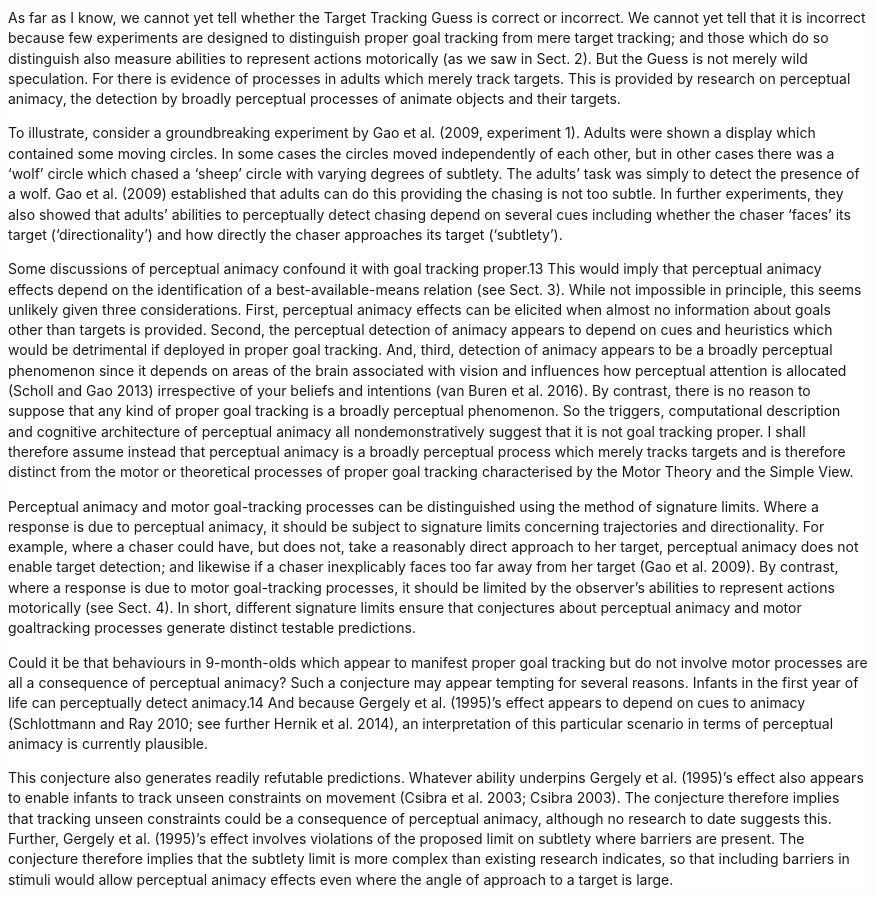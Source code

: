 As far as I know, we cannot yet tell whether the Target Tracking Guess is correct or incorrect. We cannot yet tell that it is incorrect because few experiments are designed to distinguish proper goal tracking from mere target tracking; and those which do so distinguish also measure abilities to represent actions motorically (as we saw in Sect. 2). But the Guess is not merely wild speculation. For there is evidence of processes in adults which merely track targets. This is provided by research on perceptual animacy, the detection by broadly perceptual processes of animate objects and their targets.  

To illustrate, consider a groundbreaking experiment by Gao et al. (2009, experiment 1). Adults were shown a display which contained some moving circles. In some cases the circles moved independently of each other, but in other cases there was a ‘wolf’ circle which chased a ‘sheep’ circle with varying degrees of subtlety. The adults’ task was simply to detect the presence of a wolf. Gao et al. (2009) established that adults can do this providing the chasing is not too subtle. In further experiments, they also showed that adults’ abilities to perceptually detect chasing depend on several cues including whether the chaser ‘faces’ its target (‘directionality’) and how directly the chaser approaches its target (‘subtlety’).  

Some discussions of perceptual animacy confound it with goal tracking proper.13 This would imply that perceptual animacy effects depend on the identification of a best-available-means relation (see Sect. 3). While not impossible in principle, this seems unlikely given three considerations. First, perceptual animacy effects can be elicited when almost no information about goals other than targets is provided. Second, the perceptual detection of animacy appears to depend on cues and heuristics which would be detrimental if deployed in proper goal tracking. And, third, detection of animacy appears to be a broadly perceptual phenomenon since it depends on areas of the brain associated with vision and influences how perceptual attention is allocated (Scholl and Gao 2013) irrespective of your beliefs and intentions (van Buren et al. 2016). By contrast, there is no reason to suppose that any kind of proper goal tracking is a broadly perceptual phenomenon. So the triggers, computational description and cognitive architecture of perceptual animacy all nondemonstratively suggest that it is not goal tracking proper. I shall therefore assume instead that perceptual animacy is a broadly perceptual process which merely tracks targets and is therefore distinct from the motor or theoretical processes of proper goal tracking characterised by the Motor Theory and the Simple View.  

Perceptual animacy and motor goal-tracking processes can be distinguished using the method of signature limits. Where a response is due to perceptual animacy, it should be subject to signature limits concerning trajectories and directionality. For example, where a chaser could have, but does not, take a reasonably direct approach to her target, perceptual animacy does not enable target detection; and likewise if a chaser inexplicably faces too far away from her target (Gao et al. 2009). By contrast, where a response is due to motor goal-tracking processes, it should be limited by the observer’s abilities to represent actions motorically (see Sect. 4). In short, different signature limits ensure that conjectures about perceptual animacy and motor goaltracking processes generate distinct testable predictions.  

Could it be that behaviours in 9-month-olds which appear to manifest proper goal tracking but do not involve motor processes are all a consequence of perceptual animacy? Such a conjecture may appear tempting for several reasons. Infants in the first year of life can perceptually detect animacy.14 And because Gergely et al. (1995)’s effect appears to depend on cues to animacy (Schlottmann and Ray 2010; see further Hernik et al. 2014), an interpretation of this particular scenario in terms of perceptual animacy is currently plausible.  

This conjecture also generates readily refutable predictions. Whatever ability underpins Gergely et al. (1995)’s effect also appears to enable infants to track unseen constraints on movement (Csibra et al. 2003; Csibra 2003). The conjecture therefore implies that tracking unseen constraints could be a consequence of perceptual animacy, although no research to date suggests this. Further, Gergely et al. (1995)’s effect involves violations of the proposed limit on subtlety where barriers are present. The conjecture therefore implies that the subtlety limit is more complex than existing research indicates, so that including barriers in stimuli would allow perceptual animacy effects even where the angle of approach to a target is large.  
